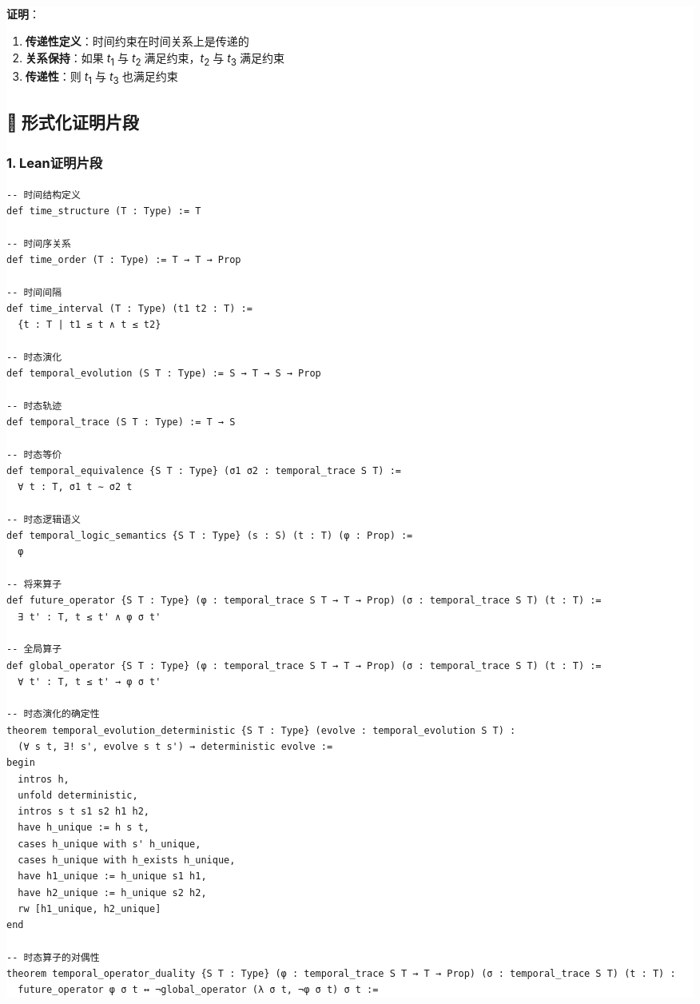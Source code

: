 **证明**：

1. **传递性定义**：时间约束在时间关系上是传递的
2. **关系保持**：如果 $t_1$ 与 $t_2$ 满足约束，$t_2$ 与 $t_3$ 满足约束
3. **传递性**：则 $t_1$ 与 $t_3$ 也满足约束

## 🔧 形式化证明片段

### 1. Lean证明片段

```lean
-- 时间结构定义
def time_structure (T : Type) := T

-- 时间序关系
def time_order (T : Type) := T → T → Prop

-- 时间间隔
def time_interval (T : Type) (t1 t2 : T) :=
  {t : T | t1 ≤ t ∧ t ≤ t2}

-- 时态演化
def temporal_evolution (S T : Type) := S → T → S → Prop

-- 时态轨迹
def temporal_trace (S T : Type) := T → S

-- 时态等价
def temporal_equivalence {S T : Type} (σ1 σ2 : temporal_trace S T) :=
  ∀ t : T, σ1 t ∼ σ2 t

-- 时态逻辑语义
def temporal_logic_semantics {S T : Type} (s : S) (t : T) (φ : Prop) :=
  φ

-- 将来算子
def future_operator {S T : Type} (φ : temporal_trace S T → T → Prop) (σ : temporal_trace S T) (t : T) :=
  ∃ t' : T, t ≤ t' ∧ φ σ t'

-- 全局算子
def global_operator {S T : Type} (φ : temporal_trace S T → T → Prop) (σ : temporal_trace S T) (t : T) :=
  ∀ t' : T, t ≤ t' → φ σ t'

-- 时态演化的确定性
theorem temporal_evolution_deterministic {S T : Type} (evolve : temporal_evolution S T) :
  (∀ s t, ∃! s', evolve s t s') → deterministic evolve :=
begin
  intros h,
  unfold deterministic,
  intros s t s1 s2 h1 h2,
  have h_unique := h s t,
  cases h_unique with s' h_unique,
  cases h_unique with h_exists h_unique,
  have h1_unique := h_unique s1 h1,
  have h2_unique := h_unique s2 h2,
  rw [h1_unique, h2_unique]
end

-- 时态算子的对偶性
theorem temporal_operator_duality {S T : Type} (φ : temporal_trace S T → T → Prop) (σ : temporal_trace S T) (t : T) :
  future_operator φ σ t ↔ ¬global_operator (λ σ t, ¬φ σ t) σ t :=
```
